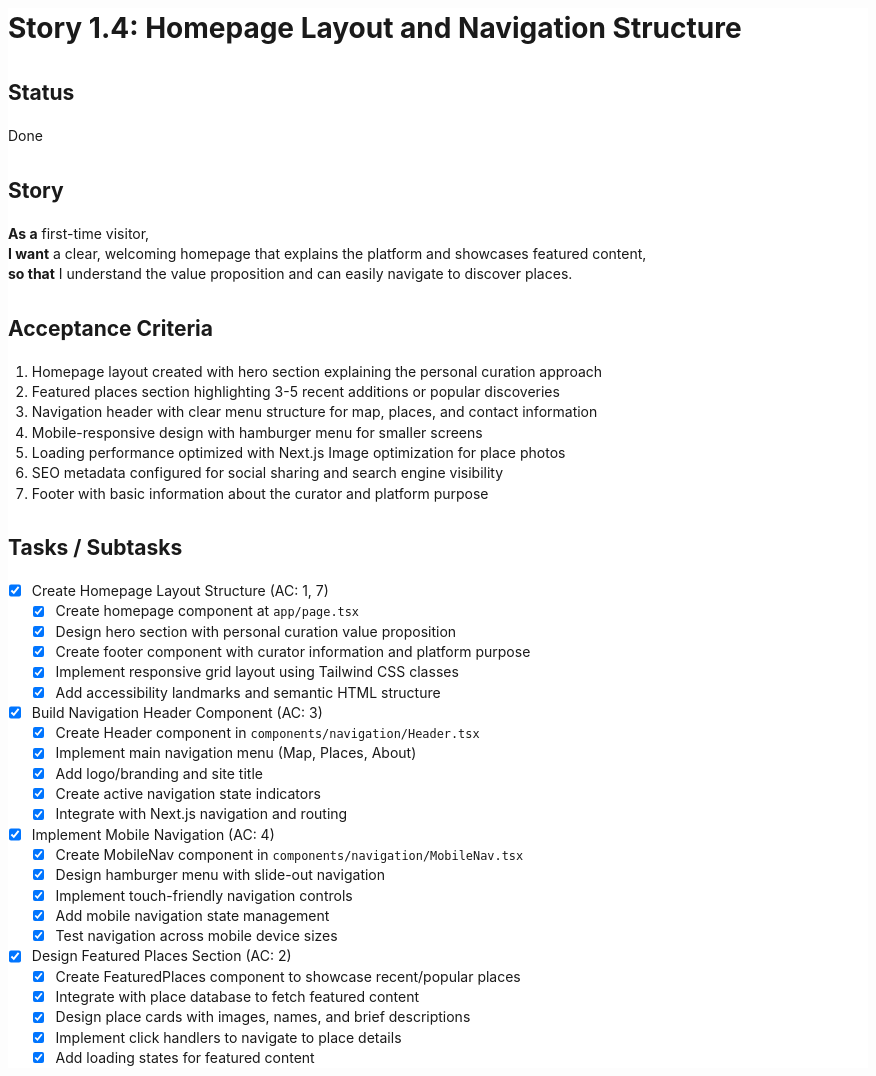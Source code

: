 # Story 1.4: Homepage Layout and Navigation Structure

## Status
Done

## Story
**As a** first-time visitor,  
**I want** a clear, welcoming homepage that explains the platform and showcases featured content,  
**so that** I understand the value proposition and can easily navigate to discover places.

## Acceptance Criteria

1. Homepage layout created with hero section explaining the personal curation approach
2. Featured places section highlighting 3-5 recent additions or popular discoveries
3. Navigation header with clear menu structure for map, places, and contact information
4. Mobile-responsive design with hamburger menu for smaller screens
5. Loading performance optimized with Next.js Image optimization for place photos
6. SEO metadata configured for social sharing and search engine visibility
7. Footer with basic information about the curator and platform purpose

## Tasks / Subtasks

- [x] Create Homepage Layout Structure (AC: 1, 7)
  - [x] Create homepage component at `app/page.tsx`
  - [x] Design hero section with personal curation value proposition
  - [x] Create footer component with curator information and platform purpose
  - [x] Implement responsive grid layout using Tailwind CSS classes
  - [x] Add accessibility landmarks and semantic HTML structure

- [x] Build Navigation Header Component (AC: 3)
  - [x] Create Header component in `components/navigation/Header.tsx`
  - [x] Implement main navigation menu (Map, Places, About)
  - [x] Add logo/branding and site title
  - [x] Create active navigation state indicators
  - [x] Integrate with Next.js navigation and routing

- [x] Implement Mobile Navigation (AC: 4)
  - [x] Create MobileNav component in `components/navigation/MobileNav.tsx`
  - [x] Design hamburger menu with slide-out navigation
  - [x] Implement touch-friendly navigation controls
  - [x] Add mobile navigation state management
  - [x] Test navigation across mobile device sizes

- [x] Design Featured Places Section (AC: 2)
  - [x] Create FeaturedPlaces component to showcase recent/popular places
  - [x] Integrate with place database to fetch featured content
  - [x] Design place cards with images, names, and brief descriptions
  - [x] Implement click handlers to navigate to place details
  - [x] Add loading states for featured content
